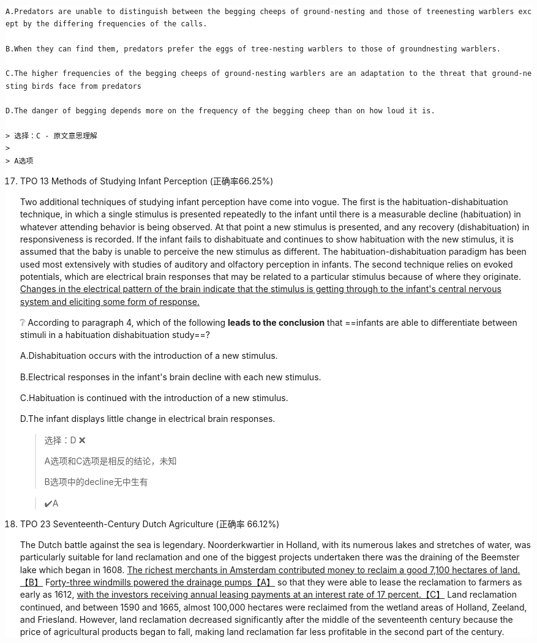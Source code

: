     A.Predators are unable to distinguish between the begging cheeps of ground-nesting and those of treenesting warblers except by the differing frequencies of the calls. 

    B.When they can find them, predators prefer the eggs of tree-nesting warblers to those of groundnesting warblers. 

    C.The higher frequencies of the begging cheeps of ground-nesting warblers are an adaptation to the threat that ground-nesting birds face from predators 

    D.The danger of begging depends more on the frequency of the begging cheep than on how loud it is. 

    > 选择：C - 原文意思理解
    >
    > A选项

17. TPO 13 Methods of Studying Infant Perception (正确率66.25%) 

    Two additional techniques of studying infant perception have come into vogue. The first is the habituation-dishabituation technique, in which a single stimulus is presented repeatedly to the infant until there is a measurable decline (habituation) in whatever attending behavior is being observed. At that point a new stimulus is presented, and any recovery (dishabituation) in responsiveness is recorded. If the infant fails to dishabituate and continues to show habituation with the new stimulus, it is assumed that the baby is unable to perceive the new stimulus as different. The habituation-dishabituation paradigm has been used most extensively with studies of auditory and olfactory perception in infants. The second technique relies on evoked potentials, which are electrical brain responses that may be related to a particular stimulus because of where they originate. <u>Changes in the electrical pattern of the brain indicate that the stimulus is getting through to the infant's central nervous system and eliciting some form of response.</u> 

    :grey_question: According to paragraph 4, which of the following **leads to the conclusion** that ==infants are able to differentiate between stimuli in a habituation dishabituation study==?

    A.Dishabituation occurs with the introduction of a new stimulus. 

    B.Electrical responses in the infant's brain decline with each new stimulus. 

    C.Habituation is continued with the introduction of a new stimulus. 

    D.The infant displays little change in electrical brain responses.

    > 选择：D :x:
    >
    > A选项和C选项是相反的结论，未知
    >
    > B选项中的decline无中生有

    > :heavy_check_mark:A

18. TPO 23 Seventeenth-Century Dutch Agriculture (正确率 66.12%) 

    The Dutch battle against the sea is legendary. Noorderkwartier in Holland, with its numerous lakes and stretches of water, was particularly suitable for land reclamation and one of the biggest projects undertaken there was the draining of the Beemster lake which began in 1608. <u>The richest merchants in Amsterdam contributed money to reclaim a good 7,100 hectares of land.【B】</u> F<u>orty-three windmills powered the drainage pumps【A】</u> so that they were able to lease the reclamation to farmers as early as 1612, <u>with the investors receiving annual leasing payments at an interest rate of 17 percent.【C】</u> Land reclamation continued, and between 1590 and 1665, almost 100,000 hectares were reclaimed from the wetland areas of Holland, Zeeland, and Friesland. However, land reclamation decreased significantly after the middle of the seventeenth century because the price of agricultural products began to fall, making land reclamation far less profitable in the second part of the century. 
